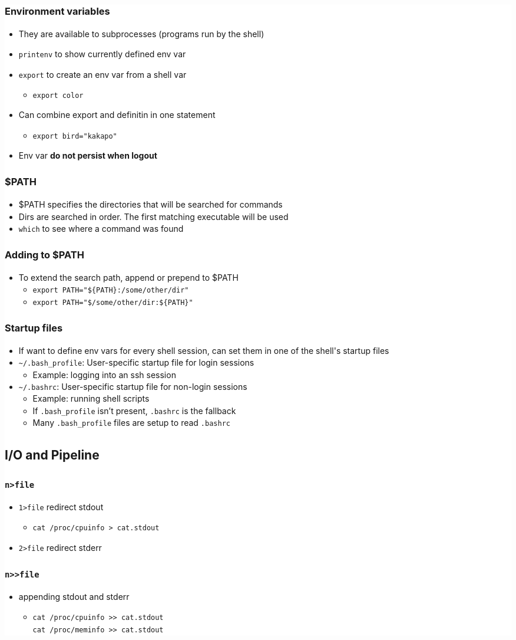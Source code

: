 ### Environment variables

- They are available to subprocesses (programs run by the shell)

- `printenv` to show currently defined env var
- `export` to create an env var from a shell var
  - `export color`
- Can combine export and definitin in one statement
  - `export bird="kakapo"`
- Env var **do not persist when logout**

### $PATH

- $PATH specifies the directories that will be searched for commands
- Dirs are searched in order. The first matching executable will be used
- `which` to see where a command was found

### Adding to $PATH

- To extend the search path, append or prepend to $PATH
  - `export PATH="${PATH}:/some/other/dir"`
  - `export PATH="$/some/other/dir:${PATH}"`

### Startup files

- If want to define env vars for every shell session, can set them in one of the shell's startup files
- `~/.bash_profile`: User-specific startup file for login sessions
  - Example: logging into an ssh session
- `~/.bashrc`: User-specific startup file for non-login sessions
  - Example: running shell scripts
  - If `.bash_profile` isn’t present, `.bashrc` is the fallback
  - Many `.bash_profile` files are setup to read `.bashrc`

## I/O and Pipeline

### `n>file`

- `1>file` redirect stdout 

  - ```
    cat /proc/cpuinfo > cat.stdout
    ```

- `2>file` redirect stderr

### `n>>file`

- appending stdout and stderr

  - ```
    cat /proc/cpuinfo >> cat.stdout
    cat /proc/meminfo >> cat.stdout
    ```
